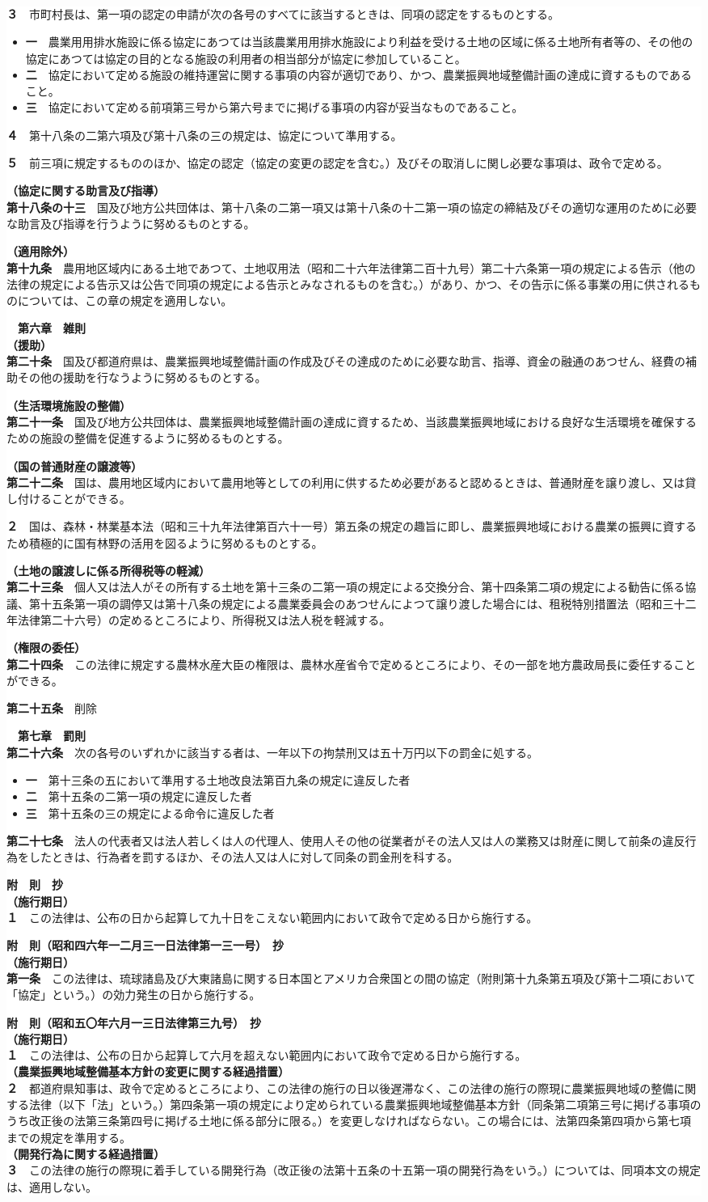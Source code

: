 **３**　市町村長は、第一項の認定の申請が次の各号のすべてに該当するときは、同項の認定をするものとする。  
* **一**　農業用用排水施設に係る協定にあつては当該農業用用排水施設により利益を受ける土地の区域に係る土地所有者等の、その他の協定にあつては協定の目的となる施設の利用者の相当部分が協定に参加していること。  
* **二**　協定において定める施設の維持運営に関する事項の内容が適切であり、かつ、農業振興地域整備計画の達成に資するものであること。  
* **三**　協定において定める前項第三号から第六号までに掲げる事項の内容が妥当なものであること。  
  
**４**　第十八条の二第六項及び第十八条の三の規定は、協定について準用する。  
  
**５**　前三項に規定するもののほか、協定の認定（協定の変更の認定を含む。）及びその取消しに関し必要な事項は、政令で定める。  
  
**（協定に関する助言及び指導）**  
**第十八条の十三**　国及び地方公共団体は、第十八条の二第一項又は第十八条の十二第一項の協定の締結及びその適切な運用のために必要な助言及び指導を行うように努めるものとする。  
  
**（適用除外）**  
**第十九条**　農用地区域内にある土地であつて、土地収用法（昭和二十六年法律第二百十九号）第二十六条第一項の規定による告示（他の法律の規定による告示又は公告で同項の規定による告示とみなされるものを含む。）があり、かつ、その告示に係る事業の用に供されるものについては、この章の規定を適用しない。  
  
&emsp;**第六章　雑則**  
**（援助）**  
**第二十条**　国及び都道府県は、農業振興地域整備計画の作成及びその達成のために必要な助言、指導、資金の融通のあつせん、経費の補助その他の援助を行なうように努めるものとする。  
  
**（生活環境施設の整備）**  
**第二十一条**　国及び地方公共団体は、農業振興地域整備計画の達成に資するため、当該農業振興地域における良好な生活環境を確保するための施設の整備を促進するように努めるものとする。  
  
**（国の普通財産の譲渡等）**  
**第二十二条**　国は、農用地区域内において農用地等としての利用に供するため必要があると認めるときは、普通財産を譲り渡し、又は貸し付けることができる。  
  
**２**　国は、森林・林業基本法（昭和三十九年法律第百六十一号）第五条の規定の趣旨に即し、農業振興地域における農業の振興に資するため積極的に国有林野の活用を図るように努めるものとする。  
  
**（土地の譲渡しに係る所得税等の軽減）**  
**第二十三条**　個人又は法人がその所有する土地を第十三条の二第一項の規定による交換分合、第十四条第二項の規定による勧告に係る協議、第十五条第一項の調停又は第十八条の規定による農業委員会のあつせんによつて譲り渡した場合には、租税特別措置法（昭和三十二年法律第二十六号）の定めるところにより、所得税又は法人税を軽減する。  
  
**（権限の委任）**  
**第二十四条**　この法律に規定する農林水産大臣の権限は、農林水産省令で定めるところにより、その一部を地方農政局長に委任することができる。  
  
**第二十五条**　削除  
  
&emsp;**第七章　罰則**  
**第二十六条**　次の各号のいずれかに該当する者は、一年以下の拘禁刑又は五十万円以下の罰金に処する。  
* **一**　第十三条の五において準用する土地改良法第百九条の規定に違反した者  
* **二**　第十五条の二第一項の規定に違反した者  
* **三**　第十五条の三の規定による命令に違反した者  
  
**第二十七条**　法人の代表者又は法人若しくは人の代理人、使用人その他の従業者がその法人又は人の業務又は財産に関して前条の違反行為をしたときは、行為者を罰するほか、その法人又は人に対して同条の罰金刑を科する。  
  
**附　則　抄**  
**（施行期日）**  
**１**　この法律は、公布の日から起算して九十日をこえない範囲内において政令で定める日から施行する。  
  
**附　則（昭和四六年一二月三一日法律第一三一号）　抄**  
**（施行期日）**  
**第一条**　この法律は、琉球諸島及び大東諸島に関する日本国とアメリカ合衆国との間の協定（附則第十九条第五項及び第十二項において「協定」という。）の効力発生の日から施行する。  
  
**附　則（昭和五〇年六月一三日法律第三九号）　抄**  
**（施行期日）**  
**１**　この法律は、公布の日から起算して六月を超えない範囲内において政令で定める日から施行する。  
**（農業振興地域整備基本方針の変更に関する経過措置）**  
**２**　都道府県知事は、政令で定めるところにより、この法律の施行の日以後遅滞なく、この法律の施行の際現に農業振興地域の整備に関する法律（以下「法」という。）第四条第一項の規定により定められている農業振興地域整備基本方針（同条第二項第三号に掲げる事項のうち改正後の法第三条第四号に掲げる土地に係る部分に限る。）を変更しなければならない。この場合には、法第四条第四項から第七項までの規定を準用する。  
**（開発行為に関する経過措置）**  
**３**　この法律の施行の際現に着手している開発行為（改正後の法第十五条の十五第一項の開発行為をいう。）については、同項本文の規定は、適用しない。  
  